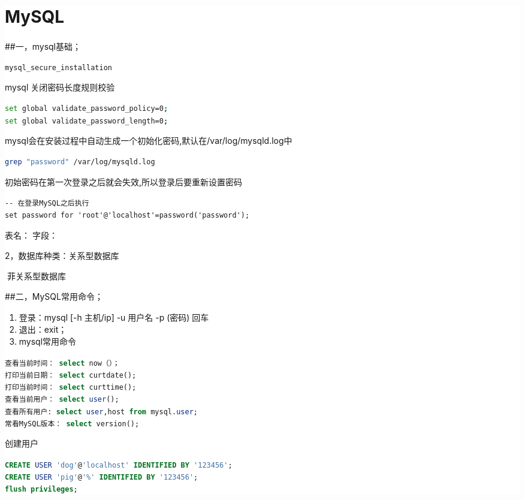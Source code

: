 # MySQL

##一，mysql基础；

```bash
mysql_secure_installation
```

mysql 关闭密码长度规则校验

```bash
set global validate_password_policy=0;
set global validate_password_length=0;
```

mysql会在安装过程中自动生成一个初始化密码,默认在/var/log/mysqld.log中

```bash
grep "password" /var/log/mysqld.log
```

初始密码在第一次登录之后就会失效,所以登录后要重新设置密码

```mysql
-- 在登录MySQL之后执行
set password for 'root'@'localhost'=password('password'); 
```



表名：
字段：

2，数据库种类：关系型数据库

​			     菲关系型数据库

##二，MySQL常用命令；

1. 登录：mysql [-h 主机/ip] -u 用户名 -p (密码) 回车
2. 退出：exit；
3. mysql常用命令

```sql
查看当前时间： select now（）；
打印当前日期： select curtdate();
打印当前时间： select curttime();
查看当前用户： select user();
查看所有用户: select user,host from mysql.user;
常看MySQL版本： select version();

```
创建用户

```sql
CREATE USER 'dog'@'localhost' IDENTIFIED BY '123456';
CREATE USER 'pig'@'%' IDENTIFIED BY '123456';
flush privileges;
```
